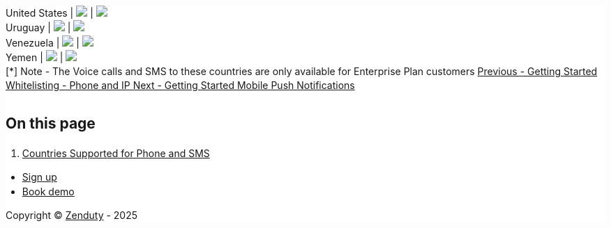 United States | ![](https://media-assets-cdn.zenduty.com/assets/docs/images/check.svg) | ![](https://media-assets-cdn.zenduty.com/assets/docs/images/check.svg)  
Uruguay | ![](https://media-assets-cdn.zenduty.com/assets/docs/images/check.svg) | ![](https://media-assets-cdn.zenduty.com/assets/docs/images/check.svg)  
Venezuela | ![](https://media-assets-cdn.zenduty.com/assets/docs/images/check.svg) | ![](https://media-assets-cdn.zenduty.com/assets/docs/images/cross.svg)  
Yemen | ![](https://media-assets-cdn.zenduty.com/assets/docs/images/cross.svg) | ![](https://media-assets-cdn.zenduty.com/assets/docs/images/check.svg)  
[*] Note - The Voice calls and SMS to these countries are only available for Enterprise Plan customers 
[ Previous  - Getting Started Whitelisting - Phone and IP ](https://zenduty.com/docs/countries-supported-for-phone-and-sms/<https:/zenduty.com/docs/whitelisting/>) [ Next  - Getting Started Mobile Push Notifications ](https://zenduty.com/docs/countries-supported-for-phone-and-sms/<https:/zenduty.com/docs/mobile-push-notifications/>)
##  On this page 
  1. [Countries Supported for Phone and SMS](https://zenduty.com/docs/countries-supported-for-phone-and-sms/<#___TOCBOT___>)


  * [ Sign up ](https://zenduty.com/docs/countries-supported-for-phone-and-sms/<https:/www.zenduty.com/signup>)
  * [ Book demo ](https://zenduty.com/docs/countries-supported-for-phone-and-sms/<https:/calendly.com/vishwa/15min>)


Copyright © [Zenduty](https://zenduty.com/docs/countries-supported-for-phone-and-sms/<https:/zenduty.com/docs>) - 2025 
[ ](https://zenduty.com/docs/countries-supported-for-phone-and-sms/<https:/www.linkedin.com/company/zenduty/> "LinkedIn") [ ](https://zenduty.com/docs/countries-supported-for-phone-and-sms/<https:/www.youtube.com/@zenduty> "Youtube") [ ](https://zenduty.com/docs/countries-supported-for-phone-and-sms/<https:/open.spotify.com/show/6AaaIenld4wBGAgawF36Rh> "Spotify") [ ](https://zenduty.com/docs/countries-supported-for-phone-and-sms/<https:/twitter.com/zenduty> "X \(Twitter\)")
